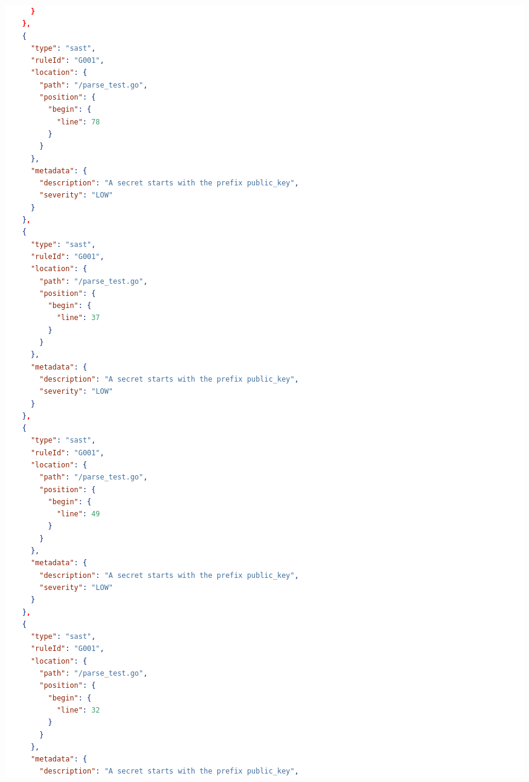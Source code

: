 ```json
      }
    },
    {
      "type": "sast",
      "ruleId": "G001",
      "location": {
        "path": "/parse_test.go",
        "position": {
          "begin": {
            "line": 78
          }
        }
      },
      "metadata": {
        "description": "A secret starts with the prefix public_key",
        "severity": "LOW"
      }
    },
    {
      "type": "sast",
      "ruleId": "G001",
      "location": {
        "path": "/parse_test.go",
        "position": {
          "begin": {
            "line": 37
          }
        }
      },
      "metadata": {
        "description": "A secret starts with the prefix public_key",
        "severity": "LOW"
      }
    },
    {
      "type": "sast",
      "ruleId": "G001",
      "location": {
        "path": "/parse_test.go",
        "position": {
          "begin": {
            "line": 49
          }
        }
      },
      "metadata": {
        "description": "A secret starts with the prefix public_key",
        "severity": "LOW"
      }
    },
    {
      "type": "sast",
      "ruleId": "G001",
      "location": {
        "path": "/parse_test.go",
        "position": {
          "begin": {
            "line": 32
          }
        }
      },
      "metadata": {
        "description": "A secret starts with the prefix public_key",
```